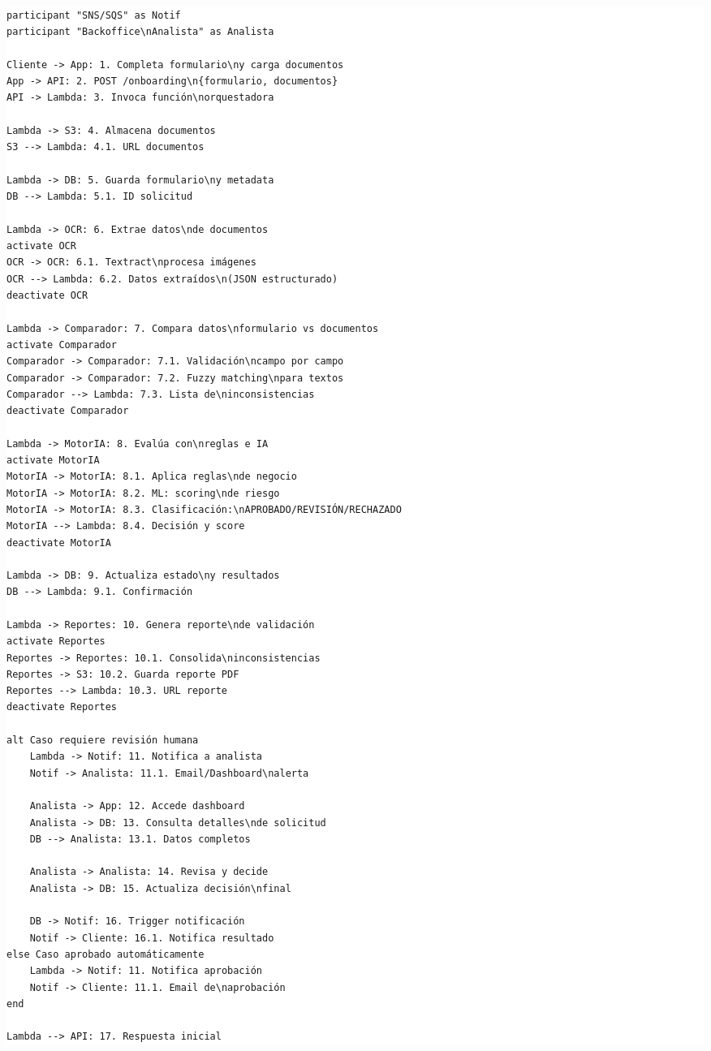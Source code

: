 ```plantuml
participant "SNS/SQS" as Notif
participant "Backoffice\nAnalista" as Analista

Cliente -> App: 1. Completa formulario\ny carga documentos
App -> API: 2. POST /onboarding\n{formulario, documentos}
API -> Lambda: 3. Invoca función\norquestadora

Lambda -> S3: 4. Almacena documentos
S3 --> Lambda: 4.1. URL documentos

Lambda -> DB: 5. Guarda formulario\ny metadata
DB --> Lambda: 5.1. ID solicitud

Lambda -> OCR: 6. Extrae datos\nde documentos
activate OCR
OCR -> OCR: 6.1. Textract\nprocesa imágenes
OCR --> Lambda: 6.2. Datos extraídos\n(JSON estructurado)
deactivate OCR

Lambda -> Comparador: 7. Compara datos\nformulario vs documentos
activate Comparador
Comparador -> Comparador: 7.1. Validación\ncampo por campo
Comparador -> Comparador: 7.2. Fuzzy matching\npara textos
Comparador --> Lambda: 7.3. Lista de\ninconsistencias
deactivate Comparador

Lambda -> MotorIA: 8. Evalúa con\nreglas e IA
activate MotorIA
MotorIA -> MotorIA: 8.1. Aplica reglas\nde negocio
MotorIA -> MotorIA: 8.2. ML: scoring\nde riesgo
MotorIA -> MotorIA: 8.3. Clasificación:\nAPROBADO/REVISIÓN/RECHAZADO
MotorIA --> Lambda: 8.4. Decisión y score
deactivate MotorIA

Lambda -> DB: 9. Actualiza estado\ny resultados
DB --> Lambda: 9.1. Confirmación

Lambda -> Reportes: 10. Genera reporte\nde validación
activate Reportes
Reportes -> Reportes: 10.1. Consolida\ninconsistencias
Reportes -> S3: 10.2. Guarda reporte PDF
Reportes --> Lambda: 10.3. URL reporte
deactivate Reportes

alt Caso requiere revisión humana
    Lambda -> Notif: 11. Notifica a analista
    Notif -> Analista: 11.1. Email/Dashboard\nalerta
    
    Analista -> App: 12. Accede dashboard
    Analista -> DB: 13. Consulta detalles\nde solicitud
    DB --> Analista: 13.1. Datos completos
    
    Analista -> Analista: 14. Revisa y decide
    Analista -> DB: 15. Actualiza decisión\nfinal
    
    DB -> Notif: 16. Trigger notificación
    Notif -> Cliente: 16.1. Notifica resultado
else Caso aprobado automáticamente
    Lambda -> Notif: 11. Notifica aprobación
    Notif -> Cliente: 11.1. Email de\naprobación
end

Lambda --> API: 17. Respuesta inicial
```